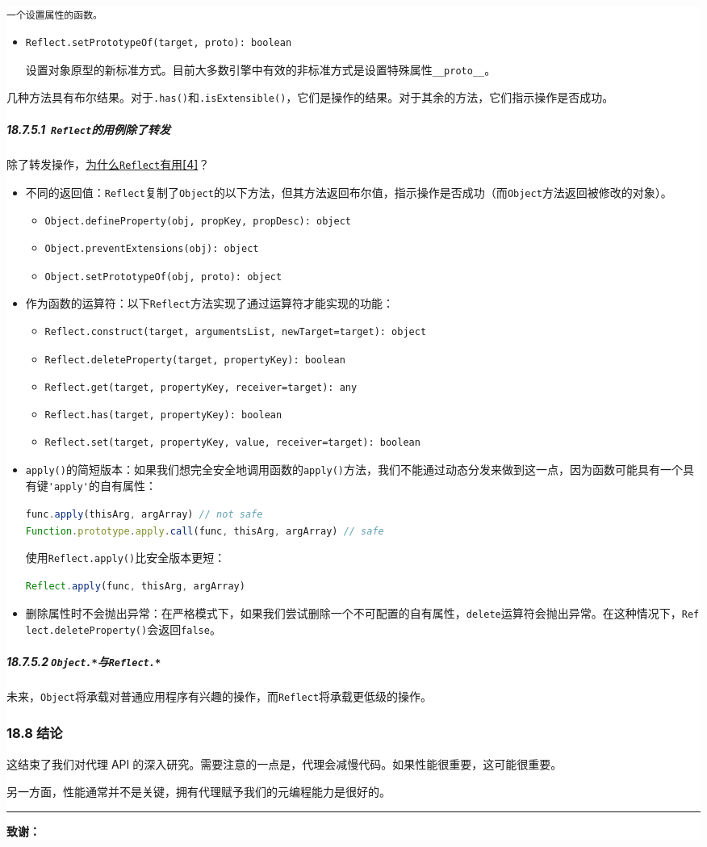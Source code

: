     一个设置属性的函数。

+   `Reflect.setPrototypeOf(target, proto): boolean`

    设置对象原型的新标准方式。目前大多数引擎中有效的非标准方式是设置特殊属性`__proto__`。

几种方法具有布尔结果。对于`.has()`和`.isExtensible()`，它们是操作的结果。对于其余的方法，它们指示操作是否成功。

##### 18.7.5.1 `Reflect`的用例除了转发

除了转发操作，[为什么`Reflect`有用[4]](ch_proxies.html#further-reading-proxies)？

+   不同的返回值：`Reflect`复制了`Object`的以下方法，但其方法返回布尔值，指示操作是否成功（而`Object`方法返回被修改的对象）。

    +   `Object.defineProperty(obj, propKey, propDesc): object`

    +   `Object.preventExtensions(obj): object`

    +   `Object.setPrototypeOf(obj, proto): object`

+   作为函数的运算符：以下`Reflect`方法实现了通过运算符才能实现的功能：

    +   `Reflect.construct(target, argumentsList, newTarget=target): object`

    +   `Reflect.deleteProperty(target, propertyKey): boolean`

    +   `Reflect.get(target, propertyKey, receiver=target): any`

    +   `Reflect.has(target, propertyKey): boolean`

    +   `Reflect.set(target, propertyKey, value, receiver=target): boolean`

+   `apply()`的简短版本：如果我们想完全安全地调用函数的`apply()`方法，我们不能通过动态分发来做到这一点，因为函数可能具有一个具有键`'apply'`的自有属性：

    ```js
    func.apply(thisArg, argArray) // not safe
    Function.prototype.apply.call(func, thisArg, argArray) // safe
    ```

    使用`Reflect.apply()`比安全版本更短：

    ```js
    Reflect.apply(func, thisArg, argArray)
    ```

+   删除属性时不会抛出异常：在严格模式下，如果我们尝试删除一个不可配置的自有属性，`delete`运算符会抛出异常。在这种情况下，`Reflect.deleteProperty()`会返回`false`。

##### 18.7.5.2 `Object.*`与`Reflect.*`

未来，`Object`将承载对普通应用程序有兴趣的操作，而`Reflect`将承载更低级的操作。

### 18.8 结论

这结束了我们对代理 API 的深入研究。需要注意的一点是，代理会减慢代码。如果性能很重要，这可能很重要。

另一方面，性能通常并不是关键，拥有代理赋予我们的元编程能力是很好的。

* * *

**致谢：**
